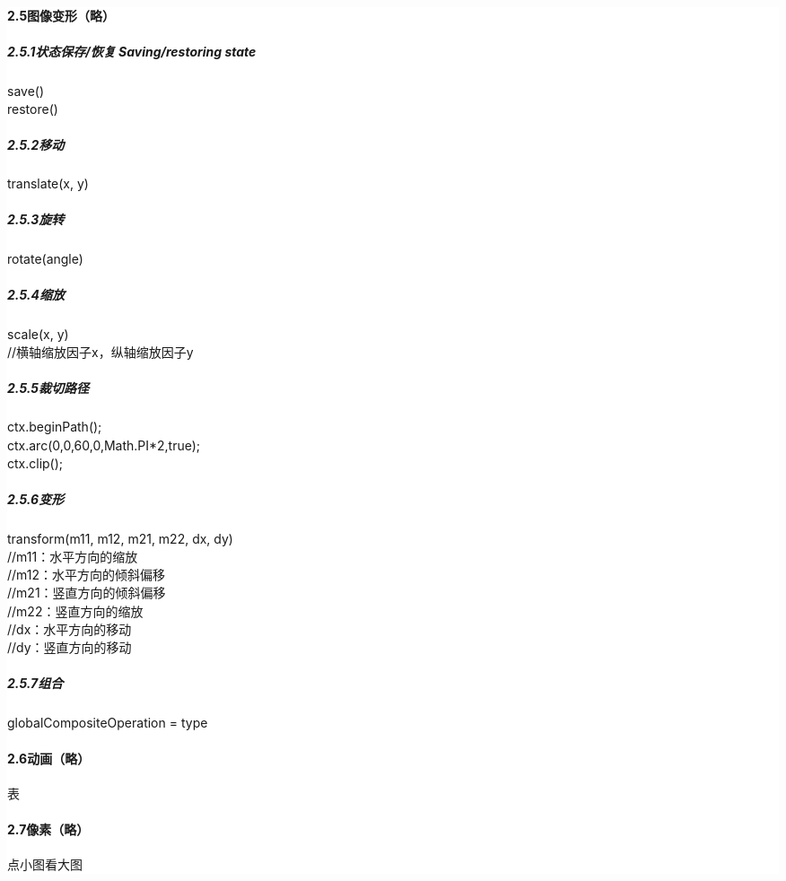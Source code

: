 #### 2.5图像变形（略）  
##### 2.5.1状态保存/恢复 Saving/restoring state   
save()  
restore()
##### 2.5.2移动  
translate(x, y)  
##### 2.5.3旋转  
rotate(angle)  
##### 2.5.4缩放  
scale(x, y)  
//横轴缩放因子x，纵轴缩放因子y   
##### 2.5.5裁切路径  
ctx.beginPath();  
  ctx.arc(0,0,60,0,Math.PI*2,true);  
  ctx.clip();  
##### 2.5.6变形  
transform(m11, m12, m21, m22, dx, dy)  
//m11：水平方向的缩放  
//m12：水平方向的倾斜偏移  
//m21：竖直方向的倾斜偏移  
//m22：竖直方向的缩放  
//dx：水平方向的移动   
//dy：竖直方向的移动  
##### 2.5.7组合
globalCompositeOperation = type
#### 2.6动画（略）  
表  
#### 2.7像素（略）  
点小图看大图








